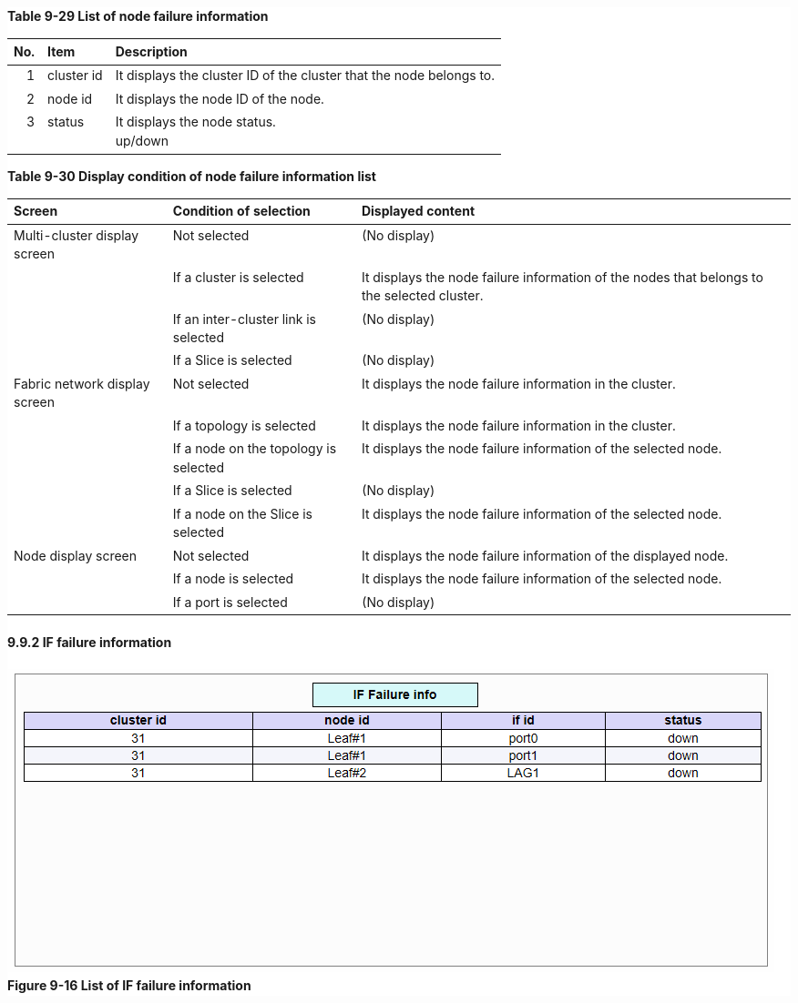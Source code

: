 **Table 9-29 List of node failure information**

|No.  |Item        |Description|
|----:|:-----------|:------------|
|1    |cluster id |It displays the cluster ID of the cluster that the node belongs to.|
|2    |node id |It displays the node ID of the node.|
|3    |status |It displays the node status.<br>up/down|

**Table 9-30 Display condition of node failure information list**

|Screen                            |Condition of selection       |Displayed content|
|:-------------------------------|:-------------|:------------|
|Multi-cluster display screen    |Not selected       |(No display)|
|                                |If a cluster is selected |It displays the node failure information of the nodes that belongs to the selected cluster.|
|                                |If an inter-cluster link is selected|(No display)|
|                                |If a Slice is selected  |(No display)|
|Fabric network display screen   |Not selected       |It displays the node failure information in the cluster.|
|                                |If a topology is selected |It displays the node failure information in the cluster.|
|                                |If a node on the topology is selected|It displays the node failure information of the selected node.|
|                                |If a Slice is selected|(No display)|
|                                |If a node on the Slice is selected|It displays the node failure information of the selected node.|
|Node display screen             |Not selected       |It displays the node failure information of the displayed node.|
|                                |If a node is selected |It displays the node failure information of the selected node.|
|                                |If a port is selected|(No display)|

#### 9.9.2 IF failure information

![](media/9.detail/9-16.png "List of IF failure information")  
**Figure 9-16 List of IF failure information**
